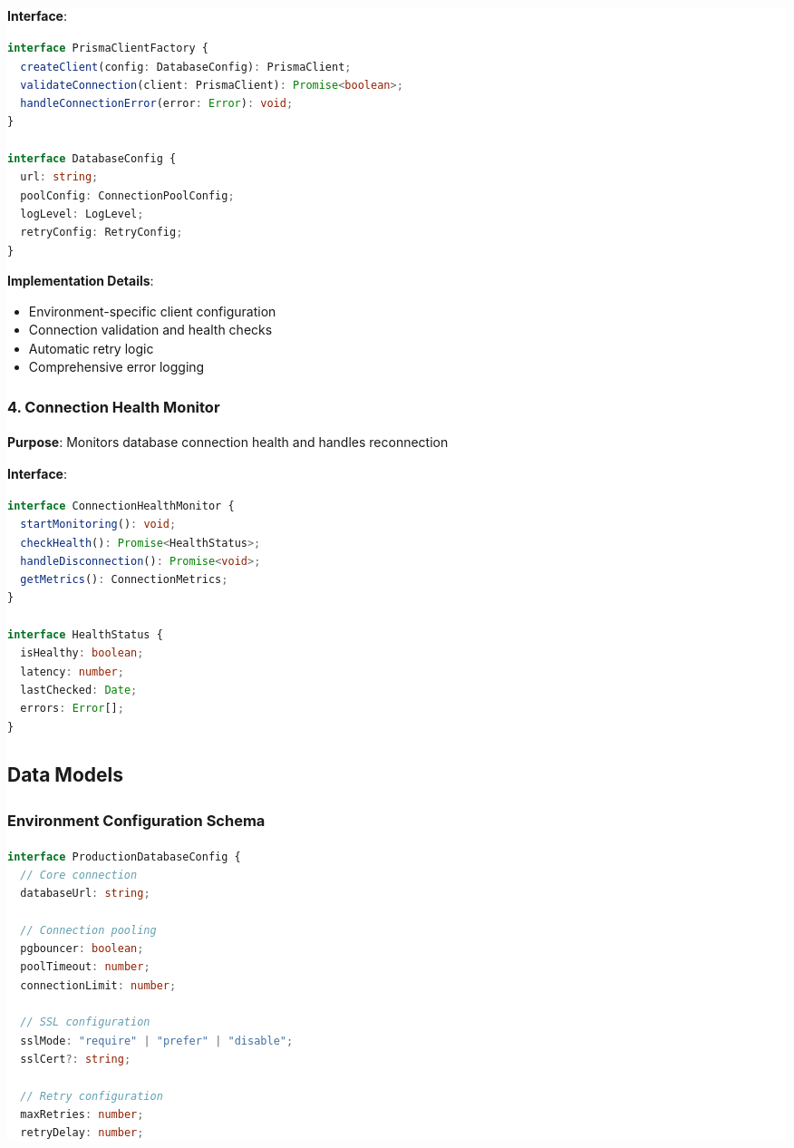 **Interface**:

```typescript
interface PrismaClientFactory {
  createClient(config: DatabaseConfig): PrismaClient;
  validateConnection(client: PrismaClient): Promise<boolean>;
  handleConnectionError(error: Error): void;
}

interface DatabaseConfig {
  url: string;
  poolConfig: ConnectionPoolConfig;
  logLevel: LogLevel;
  retryConfig: RetryConfig;
}
```

**Implementation Details**:

- Environment-specific client configuration
- Connection validation and health checks
- Automatic retry logic
- Comprehensive error logging

### 4. Connection Health Monitor

**Purpose**: Monitors database connection health and handles reconnection

**Interface**:

```typescript
interface ConnectionHealthMonitor {
  startMonitoring(): void;
  checkHealth(): Promise<HealthStatus>;
  handleDisconnection(): Promise<void>;
  getMetrics(): ConnectionMetrics;
}

interface HealthStatus {
  isHealthy: boolean;
  latency: number;
  lastChecked: Date;
  errors: Error[];
}
```

## Data Models

### Environment Configuration Schema

```typescript
interface ProductionDatabaseConfig {
  // Core connection
  databaseUrl: string;

  // Connection pooling
  pgbouncer: boolean;
  poolTimeout: number;
  connectionLimit: number;

  // SSL configuration
  sslMode: "require" | "prefer" | "disable";
  sslCert?: string;

  // Retry configuration
  maxRetries: number;
  retryDelay: number;
```